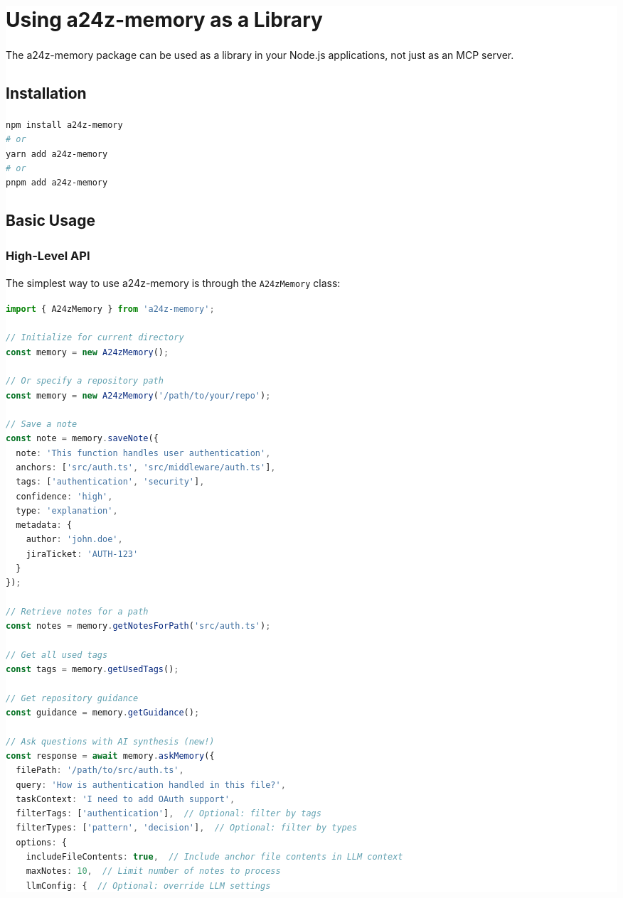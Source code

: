 # Using a24z-memory as a Library

The a24z-memory package can be used as a library in your Node.js applications, not just as an MCP server.

## Installation

```bash
npm install a24z-memory
# or
yarn add a24z-memory
# or
pnpm add a24z-memory
```

## Basic Usage

### High-Level API

The simplest way to use a24z-memory is through the `A24zMemory` class:

```typescript
import { A24zMemory } from 'a24z-memory';

// Initialize for current directory
const memory = new A24zMemory();

// Or specify a repository path
const memory = new A24zMemory('/path/to/your/repo');

// Save a note
const note = memory.saveNote({
  note: 'This function handles user authentication',
  anchors: ['src/auth.ts', 'src/middleware/auth.ts'],
  tags: ['authentication', 'security'],
  confidence: 'high',
  type: 'explanation',
  metadata: {
    author: 'john.doe',
    jiraTicket: 'AUTH-123'
  }
});

// Retrieve notes for a path
const notes = memory.getNotesForPath('src/auth.ts');

// Get all used tags
const tags = memory.getUsedTags();

// Get repository guidance
const guidance = memory.getGuidance();

// Ask questions with AI synthesis (new!)
const response = await memory.askMemory({
  filePath: '/path/to/src/auth.ts',
  query: 'How is authentication handled in this file?',
  taskContext: 'I need to add OAuth support',
  filterTags: ['authentication'],  // Optional: filter by tags
  filterTypes: ['pattern', 'decision'],  // Optional: filter by types
  options: {
    includeFileContents: true,  // Include anchor file contents in LLM context
    maxNotes: 10,  // Limit number of notes to process
    llmConfig: {  // Optional: override LLM settings
```